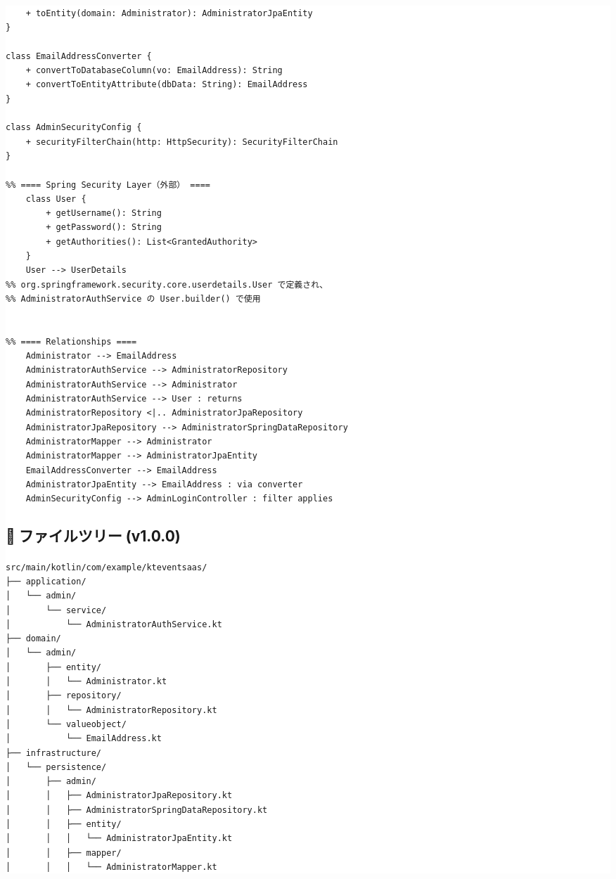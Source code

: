 ```mermaid
    + toEntity(domain: Administrator): AdministratorJpaEntity
}

class EmailAddressConverter {
    + convertToDatabaseColumn(vo: EmailAddress): String
    + convertToEntityAttribute(dbData: String): EmailAddress
}

class AdminSecurityConfig {
    + securityFilterChain(http: HttpSecurity): SecurityFilterChain
}

%% ==== Spring Security Layer（外部） ====
    class User {
        + getUsername(): String
        + getPassword(): String
        + getAuthorities(): List<GrantedAuthority>
    }
    User --> UserDetails
%% org.springframework.security.core.userdetails.User で定義され、
%% AdministratorAuthService の User.builder() で使用


%% ==== Relationships ====
    Administrator --> EmailAddress
    AdministratorAuthService --> AdministratorRepository
    AdministratorAuthService --> Administrator
    AdministratorAuthService --> User : returns
    AdministratorRepository <|.. AdministratorJpaRepository
    AdministratorJpaRepository --> AdministratorSpringDataRepository
    AdministratorMapper --> Administrator
    AdministratorMapper --> AdministratorJpaEntity
    EmailAddressConverter --> EmailAddress
    AdministratorJpaEntity --> EmailAddress : via converter
    AdminSecurityConfig --> AdminLoginController : filter applies

```

## 📁 ファイルツリー (v1.0.0)

```plaintext
src/main/kotlin/com/example/kteventsaas/
├── application/
│   └── admin/
│       └── service/
│           └── AdministratorAuthService.kt
├── domain/
│   └── admin/
│       ├── entity/
│       │   └── Administrator.kt
│       ├── repository/
│       │   └── AdministratorRepository.kt
│       └── valueobject/
│           └── EmailAddress.kt
├── infrastructure/
│   └── persistence/
│       ├── admin/
│       │   ├── AdministratorJpaRepository.kt
│       │   ├── AdministratorSpringDataRepository.kt
│       │   ├── entity/
│       │   │   └── AdministratorJpaEntity.kt
│       │   ├── mapper/
│       │   │   └── AdministratorMapper.kt
```